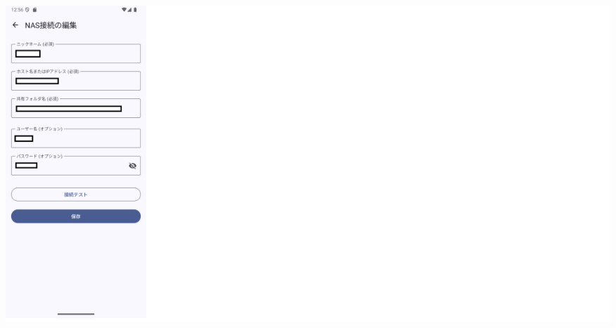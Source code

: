   <img src="docs/images/NasConnectionEditor.png" alt="NAS Connection Editor Screen" width="200"/>
</p>
